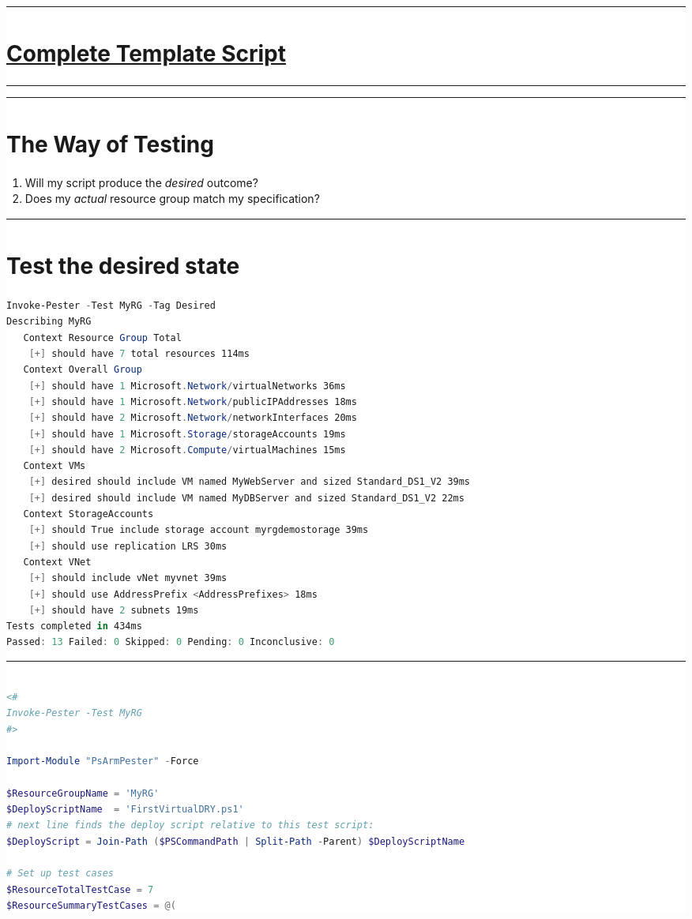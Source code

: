 ```ps1
```

---

# [Complete Template Script](https://github.com/pburkholder/PsArmResources/blob/preso/examples/FirstVirtualDRY.ps1)

***
***

# The Way of Testing

1. Will my script produce the _desired_ outcome?
2. Does my _actual_ resource group match my specification?

---

# Test the desired state

```ps1
Invoke-Pester -Test MyRG -Tag Desired
Describing MyRG
   Context Resource Group Total
    [+] should have 7 total resources 114ms
   Context Overall Group
    [+] should have 1 Microsoft.Network/virtualNetworks 36ms
    [+] should have 1 Microsoft.Network/publicIPAddresses 18ms
    [+] should have 2 Microsoft.Network/networkInterfaces 20ms
    [+] should have 1 Microsoft.Storage/storageAccounts 19ms
    [+] should have 2 Microsoft.Compute/virtualMachines 15ms
   Context VMs
    [+] desired should include VM named MyWebServer and sized Standard_DS1_V2 39ms
    [+] desired should include VM named MyDBServer and sized Standard_DS1_V2 22ms
   Context StorageAccounts
    [+] should True include storage account myrgdemostorage 39ms
    [+] should use replication LRS 30ms
   Context VNet
    [+] should include vNet myvnet 39ms
    [+] should use AddressPrefix <AddressPrefixes> 18ms
    [+] should have 2 subnets 19ms
Tests completed in 434ms
Passed: 13 Failed: 0 Skipped: 0 Pending: 0 Inconclusive: 0
```

---

```ps1

<#   
Invoke-Pester -Test MyRG
#>

Import-Module "PsArmPester" -Force

$ResourceGroupName = 'MyRG'
$DeployScriptName  = 'FirstVirtualDRY.ps1'
# next line finds the deploy script relative to this test script:
$DeployScript = Join-Path ($PSCommandPath | Split-Path -Parent) $DeployScriptName

# Set up test cases
$ResourceTotalTestCase = 7
$ResourceSummaryTestCases = @( 
```